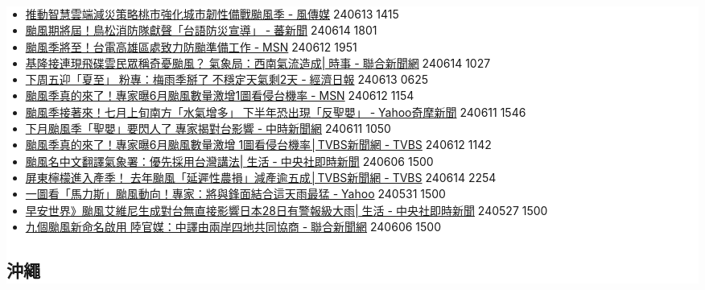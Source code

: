 - [推動智慧雲端減災策略桃市強化城市韌性備戰颱風季 - 風傳媒](https://news.google.com/rss/articles/CBMiKWh0dHBzOi8vd3d3LnN0b3JtLm1nL2xvY2FsYXJ0aWNsZS81MTU2MzIy0gEA?oc=5 "推動智慧雲端減災策略桃市強化城市韌性備戰颱風季 - 風傳媒") 240613 1415
- [颱風期將屆！鳥松消防隊獻聲「台語防災宣導」 - 蕃新聞](https://news.google.com/rss/articles/CBMiKGh0dHBzOi8vbi55YW0uY29tL0FydGljbGUvMjAyNDA2MTQ4NzY3NDLSAQA?oc=5 "颱風期將屆！鳥松消防隊獻聲「台語防災宣導」 - 蕃新聞") 240614 1801
- [颱風季將至！台電高雄區處致力防颱準備工作 - MSN](https://news.google.com/rss/articles/CBMi4AFodHRwczovL3d3dy5tc24uY29tL3poLXR3L25ld3MvbmF0aW9uYWwvJUU5JUEyJUIxJUU5JUEyJUE4JUU1JUFEJUEzJUU1JUIwJTg3JUU4JTg3JUIzLSVFNSU4RiVCMCVFOSU5QiVCQiVFOSVBQiU5OCVFOSU5QiU4NCVFNSU4RCU4MCVFOCU5OSU5NSVFOCU4NyVCNCVFNSU4QSU5QiVFOSU5OCVCMiVFOSVBMiVCMSVFNiVCQSU5NiVFNSU4MiU5OSVFNSVCNyVBNSVFNCVCRCU5Qy9hci1CQjFvNWllT9IBAA?oc=5 "颱風季將至！台電高雄區處致力防颱準備工作 - MSN") 240612 1951
- [基隆接連現飛碟雲民眾稱奇憂颱風？ 氣象局：西南氣流造成| 時事 - 聯合新聞網](https://news.google.com/rss/articles/CBMiImh0dHBzOi8vdmlkZW8udWRuLmNvbS9uZXdzLzEyODkzODLSAQA?oc=5 "基隆接連現飛碟雲民眾稱奇憂颱風？ 氣象局：西南氣流造成| 時事 - 聯合新聞網") 240614 1027
- [下周五迎「夏至」 粉專：梅雨季掰了 不穩定天氣剩2天 - 經濟日報](https://news.google.com/rss/articles/CBMiRGh0dHBzOi8vbW9uZXkudWRuLmNvbS9tb25leS9zdG9yeS8xMjIzMjgvODAyNzM0MT9mcm9tPWVkbl9uZXh0X3N0b3J50gE0aHR0cHM6Ly9tb25leS51ZG4uY29tL21vbmV5L2FtcC9zdG9yeS8xMjIzMjgvODAyNzM0MQ?oc=5 "下周五迎「夏至」 粉專：梅雨季掰了 不穩定天氣剩2天 - 經濟日報") 240613 0625
- [颱風季真的來了！專家曝6月颱風數量激增1圖看侵台機率 - MSN](https://news.google.com/rss/articles/CBMihQJodHRwczovL3d3dy5tc24uY29tL3poLXR3L25ld3MvbGl2aW5nLyVFOSVBMiVCMSVFOSVBMiVBOCVFNSVBRCVBMyVFNyU5QyU5RiVFNyU5QSU4NCVFNCVCRSU4NiVFNCVCQSU4Ni0lRTUlQjAlODglRTUlQUUlQjYlRTYlOUIlOUQ2JUU2JTlDJTg4JUU5JUEyJUIxJUU5JUEyJUE4JUU2JTk1JUI4JUU5JTg3JThGJUU2JUJGJTgwJUU1JUEyJTlFLTElRTUlOUMlOTYlRTclOUMlOEIlRTQlQkUlQjUlRTUlOEYlQjAlRTYlQTklOUYlRTclOEUlODcvYXItQkIxbzNRN1bSAQA?oc=5 "颱風季真的來了！專家曝6月颱風數量激增1圖看侵台機率 - MSN") 240612 1154
- [颱風季接著來！七月上旬南方「水氣增多」 下半年恐出現「反聖嬰」 - Yahoo奇摩新聞](https://news.google.com/rss/articles/CBMijgJodHRwczovL3R3Lm5ld3MueWFob28uY29tLyVFOSVBMiVCMSVFOSVBMiVBOCVFNSVBRCVBMyVFNiU4RSVBNSVFOCU5MSU5NyVFNCVCRSU4Ni0lRTQlQjglODMlRTYlOUMlODglRTQlQjglOEElRTYlOTclQUMlRTUlOEQlOTclRTYlOTYlQjktJUU2JUIwJUI0JUU2JUIwJUEzJUU1JUEyJTlFJUU1JUE0JTlBLSVFNCVCOCU4QiVFNSU4RCU4QSVFNSVCOSVCNCVFNiU4MSU5MCVFNSU4NyVCQSVFNyU4RiVCRS0lRTUlOEYlOEQlRTglODElOTYlRTUlQUMlQjAtMDc0NjExODg1Lmh0bWzSAQA?oc=5 "颱風季接著來！七月上旬南方「水氣增多」 下半年恐出現「反聖嬰」 - Yahoo奇摩新聞") 240611 1546
- [下月颱風季「聖嬰」要閃人了 專家揭對台影響 - 中時新聞網](https://news.google.com/rss/articles/CBMiPWh0dHBzOi8vd3d3LmNoaW5hdGltZXMuY29tL3JlYWx0aW1lbmV3cy8yMDI0MDYxMTAwMTcxMS0yNjA0MDXSAUFodHRwczovL3d3dy5jaGluYXRpbWVzLmNvbS9hbXAvcmVhbHRpbWVuZXdzLzIwMjQwNjExMDAxNzExLTI2MDQwNQ?oc=5 "下月颱風季「聖嬰」要閃人了 專家揭對台影響 - 中時新聞網") 240611 1050
- [颱風季真的來了！專家曝6月颱風數量激增 1圖看侵台機率│TVBS新聞網 - TVBS](https://news.google.com/rss/articles/CBMiJWh0dHBzOi8vbmV3cy50dmJzLmNvbS50dy9saWZlLzI1MTQ4MjbSASlodHRwczovL25ld3MudHZicy5jb20udHcvYW1wL2xpZmUvMjUxNDgyNg?oc=5 "颱風季真的來了！專家曝6月颱風數量激增 1圖看侵台機率│TVBS新聞網 - TVBS") 240612 1142
- [颱風名中文翻譯氣象署：優先採用台灣講法| 生活 - 中央社即時新聞](https://news.google.com/rss/articles/CBMiMmh0dHBzOi8vd3d3LmNuYS5jb20udHcvbmV3cy9haGVsLzIwMjQwNjA2MDIwMi5hc3B40gEA?oc=5 "颱風名中文翻譯氣象署：優先採用台灣講法| 生活 - 中央社即時新聞") 240606 1500
- [屏東檸檬進入產季！ 去年颱風「延遲性農損」減產逾五成│TVBS新聞網 - TVBS](https://news.google.com/rss/articles/CBMiJWh0dHBzOi8vbmV3cy50dmJzLmNvbS50dy9saWZlLzI1MTgwOTLSASlodHRwczovL25ld3MudHZicy5jb20udHcvYW1wL2xpZmUvMjUxODA5Mg?oc=5 "屏東檸檬進入產季！ 去年颱風「延遲性農損」減產逾五成│TVBS新聞網 - TVBS") 240614 2254
- [一圖看「馬力斯」颱風動向！專家：將與鋒面結合這天雨最猛 - Yahoo](https://news.google.com/rss/articles/CBMiyQFodHRwczovL3R3LnlhaG9vLmNvbS93ZWF0aGVyLyVFNSU5QyU5NiVFNyU5QyU4Qi0lRTklQTYlQUMlRTUlOEElOUIlRTYlOTYlQUYtJUU5JUEyJUIxJUU5JUEyJUE4JUU1JThCJTk1JUU1JTkwJTkxLSVFNSVCMCU4OCVFNSVBRSVCNi0lRTUlQjAlODclRTglODglODclRTklOEIlOTIlRTklOUQlQTIlRTclQjUlOTAlRTUlOTAlODgtMDkxMDQwNzA5Lmh0bWzSAQA?oc=5 "一圖看「馬力斯」颱風動向！專家：將與鋒面結合這天雨最猛 - Yahoo") 240531 1500
- [早安世界》颱風艾維尼生成對台無直接影響日本28日有警報級大雨| 生活 - 中央社即時新聞](https://news.google.com/rss/articles/CBMiMmh0dHBzOi8vd3d3LmNuYS5jb20udHcvbmV3cy9haGVsLzIwMjQwNTI3NTAwMS5hc3B40gEA?oc=5 "早安世界》颱風艾維尼生成對台無直接影響日本28日有警報級大雨| 生活 - 中央社即時新聞") 240527 1500
- [九個颱風新命名啟用 陸官媒：中譯由兩岸四地共同協商 - 聯合新聞網](https://news.google.com/rss/articles/CBMiJ2h0dHBzOi8vdWRuLmNvbS9uZXdzL3N0b3J5LzczMzMvODAxMzcwOdIBK2h0dHBzOi8vdWRuLmNvbS9uZXdzL2FtcC9zdG9yeS83MzMxLzgwMTM3MDk?oc=5 "九個颱風新命名啟用 陸官媒：中譯由兩岸四地共同協商 - 聯合新聞網") 240606 1500

## 沖繩
